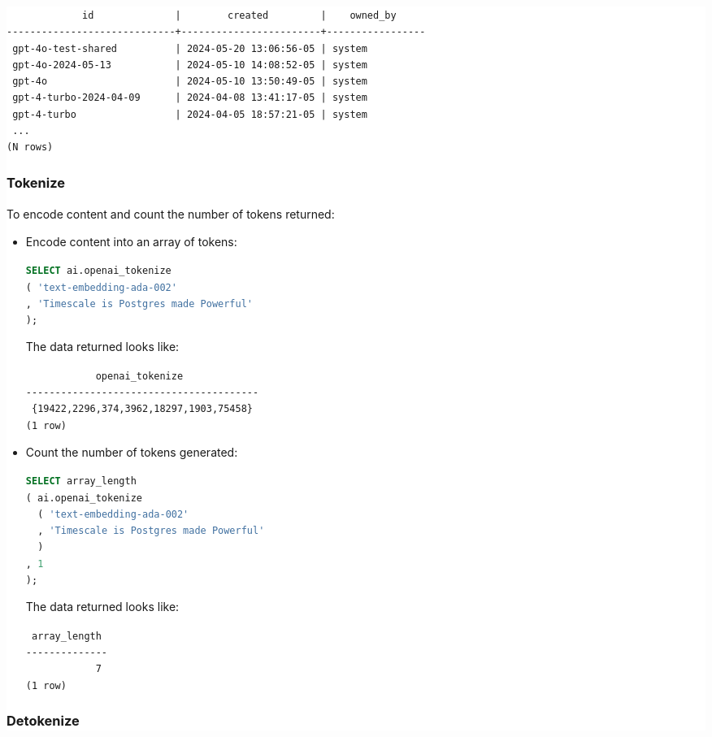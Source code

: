 ```text
             id              |        created         |    owned_by     
-----------------------------+------------------------+-----------------
 gpt-4o-test-shared          | 2024-05-20 13:06:56-05 | system
 gpt-4o-2024-05-13           | 2024-05-10 14:08:52-05 | system
 gpt-4o                      | 2024-05-10 13:50:49-05 | system
 gpt-4-turbo-2024-04-09      | 2024-04-08 13:41:17-05 | system
 gpt-4-turbo                 | 2024-04-05 18:57:21-05 | system
 ...
(N rows)
```

### Tokenize

To encode content and count the number of tokens returned:

* Encode content into an array of tokens:

    ```sql
    SELECT ai.openai_tokenize
    ( 'text-embedding-ada-002'
    , 'Timescale is Postgres made Powerful'
    );
    ```
  The data returned looks like:
    ```text
                openai_tokenize             
    ----------------------------------------
     {19422,2296,374,3962,18297,1903,75458}
    (1 row)
    ```

* Count the number of tokens generated:

    ```sql
    SELECT array_length
    ( ai.openai_tokenize
      ( 'text-embedding-ada-002'
      , 'Timescale is Postgres made Powerful'
      )
    , 1
    );
    ```
  The data returned looks like:
    ```text
     array_length 
    --------------
                7
    (1 row)
    ```

### Detokenize

